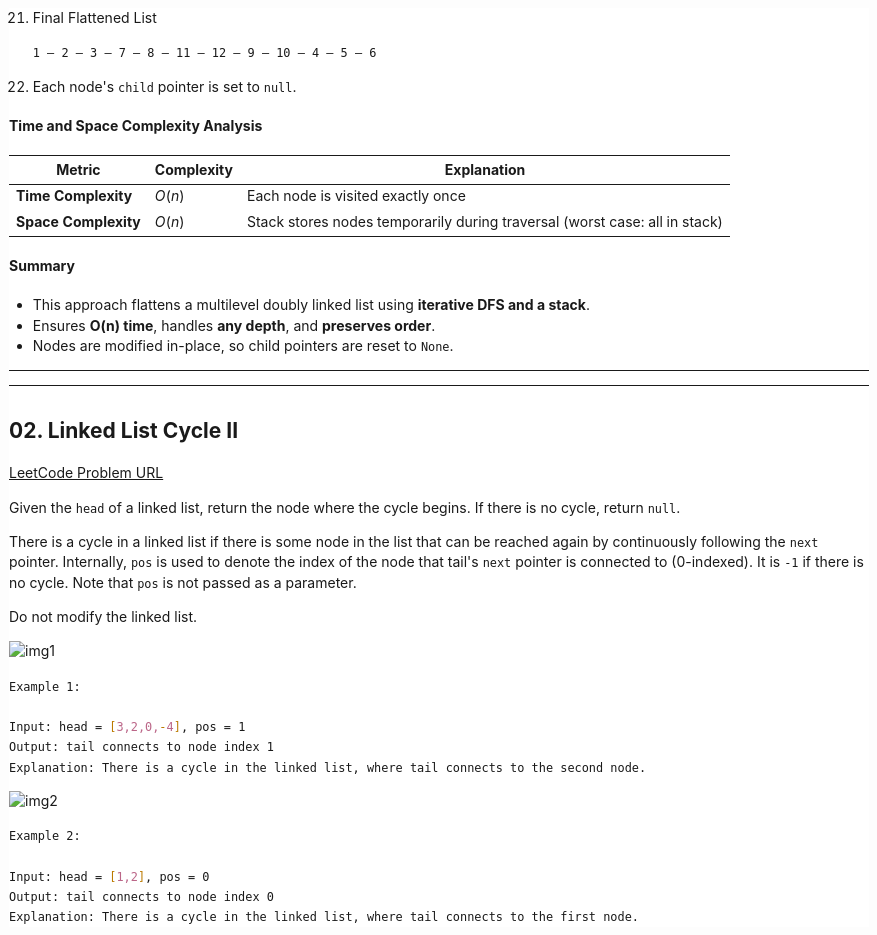 21. Final Flattened List

    ```
    1 – 2 – 3 – 7 – 8 – 11 – 12 – 9 – 10 – 4 – 5 – 6
    ```

22. Each node's `child` pointer is set to `null`.

#### Time and Space Complexity Analysis

| Metric               | Complexity | Explanation                                                                |
| -------------------- | ---------- | -------------------------------------------------------------------------- |
| **Time Complexity**  | $O(n)$     | Each node is visited exactly once                                          |
| **Space Complexity** | $O(n)$     | Stack stores nodes temporarily during traversal (worst case: all in stack) |

#### Summary

- This approach flattens a multilevel doubly linked list using **iterative DFS and a stack**.
- Ensures **O(n) time**, handles **any depth**, and **preserves order**.
- Nodes are modified in-place, so child pointers are reset to `None`.

---

---

## 02. Linked List Cycle II

[LeetCode Problem URL](https://leetcode.com/problems/linked-list-cycle-ii/)

Given the `head` of a linked list, return the node where the cycle begins. If there is no cycle, return `null`.

There is a cycle in a linked list if there is some node in the list that can be reached again by continuously following the `next` pointer. Internally, `pos` is used to denote the index of the node that tail's `next` pointer is connected to (0-indexed). It is `-1` if there is no cycle. Note that `pos` is not passed as a parameter.

Do not modify the linked list.

![img1](https://assets.leetcode.com/uploads/2018/12/07/circularlinkedlist.png)

```bash
Example 1:

Input: head = [3,2,0,-4], pos = 1
Output: tail connects to node index 1
Explanation: There is a cycle in the linked list, where tail connects to the second node.
```

![img2](https://assets.leetcode.com/uploads/2018/12/07/circularlinkedlist_test2.png)

```bash
Example 2:

Input: head = [1,2], pos = 0
Output: tail connects to node index 0
Explanation: There is a cycle in the linked list, where tail connects to the first node.
```
